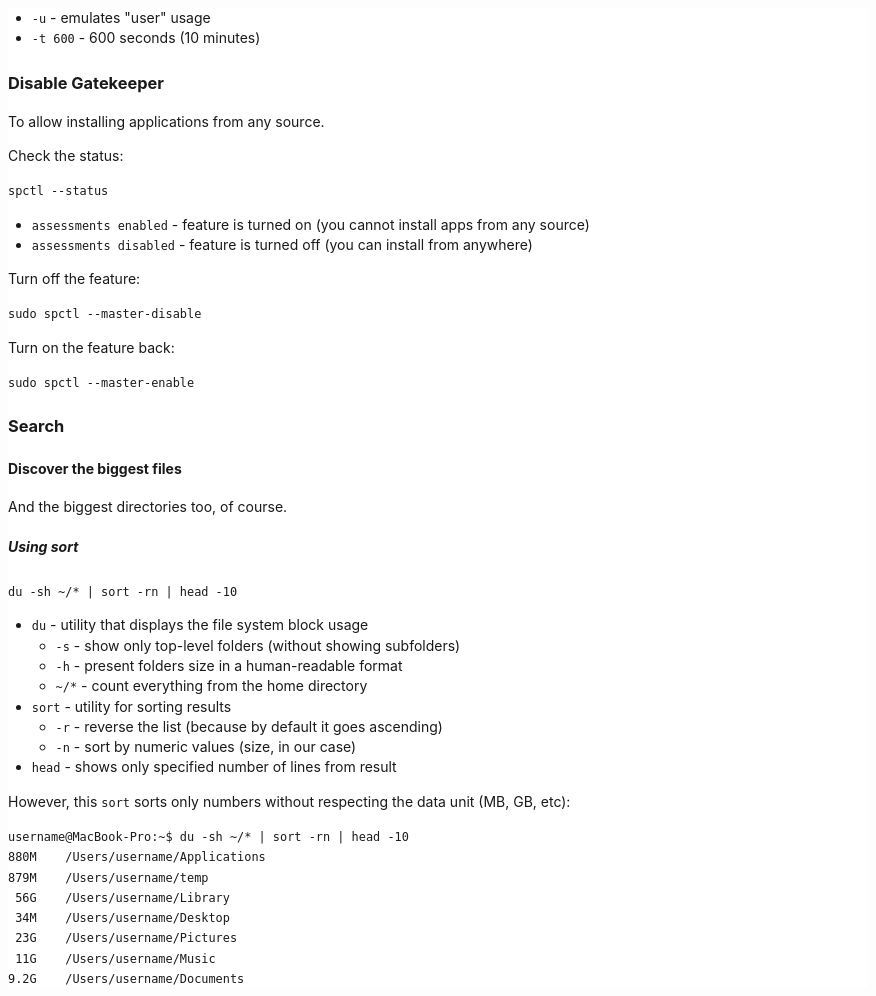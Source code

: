 * `-u` - emulates "user" usage
* `-t 600` - 600 seconds (10 minutes)

### Disable Gatekeeper

To allow installing applications from any source.

Check the status:

```
spctl --status
```

* `assessments enabled` - feature is turned on (you cannot install apps from any source)
* `assessments disabled` - feature is turned off (you can install from anywhere)

Turn off the feature:

```
sudo spctl --master-disable
```

Turn on the feature back:

```
sudo spctl --master-enable
```

### Search

#### Discover the biggest files

And the biggest directories too, of course.

##### Using sort

```
du -sh ~/* | sort -rn | head -10
```

* `du` - utility that displays the file system block usage
    * `-s` - show only top-level folders (without showing subfolders)
    * `-h` - present folders size in a human-readable format
    * `~/*` - count everything from the home directory
* `sort` - utility for sorting results
    * `-r` - reverse the list (because by default it goes ascending)
    * `-n` - sort by numeric values (size, in our case)
* `head` - shows only specified number of lines from result

However, this `sort` sorts only numbers without respecting the data unit (MB, GB, etc):

```
username@MacBook-Pro:~$ du -sh ~/* | sort -rn | head -10
880M	/Users/username/Applications
879M	/Users/username/temp
 56G	/Users/username/Library
 34M	/Users/username/Desktop
 23G	/Users/username/Pictures
 11G	/Users/username/Music
9.2G	/Users/username/Documents
```
